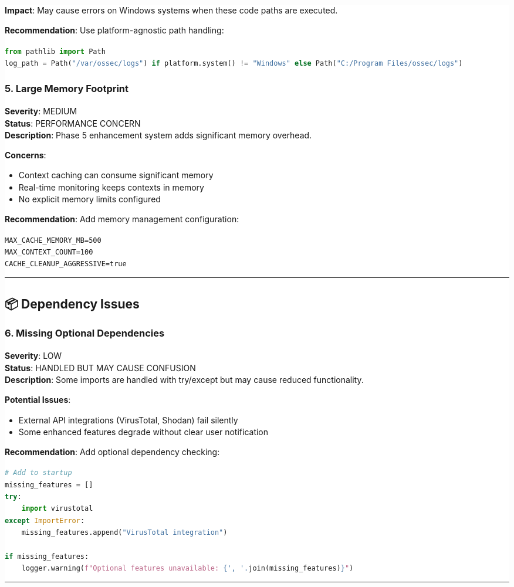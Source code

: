 **Impact**: May cause errors on Windows systems when these code paths are executed.

**Recommendation**: Use platform-agnostic path handling:
```python
from pathlib import Path
log_path = Path("/var/ossec/logs") if platform.system() != "Windows" else Path("C:/Program Files/ossec/logs")
```

### **5. Large Memory Footprint**
**Severity**: MEDIUM  
**Status**: PERFORMANCE CONCERN  
**Description**: Phase 5 enhancement system adds significant memory overhead.

**Concerns**:
- Context caching can consume significant memory
- Real-time monitoring keeps contexts in memory
- No explicit memory limits configured

**Recommendation**: Add memory management configuration:
```env
MAX_CACHE_MEMORY_MB=500
MAX_CONTEXT_COUNT=100
CACHE_CLEANUP_AGGRESSIVE=true
```

---

## 📦 **Dependency Issues**

### **6. Missing Optional Dependencies**
**Severity**: LOW  
**Status**: HANDLED BUT MAY CAUSE CONFUSION  
**Description**: Some imports are handled with try/except but may cause reduced functionality.

**Potential Issues**:
- External API integrations (VirusTotal, Shodan) fail silently
- Some enhanced features degrade without clear user notification

**Recommendation**: Add optional dependency checking:
```python
# Add to startup
missing_features = []
try:
    import virustotal
except ImportError:
    missing_features.append("VirusTotal integration")
    
if missing_features:
    logger.warning(f"Optional features unavailable: {', '.join(missing_features)}")
```

---
